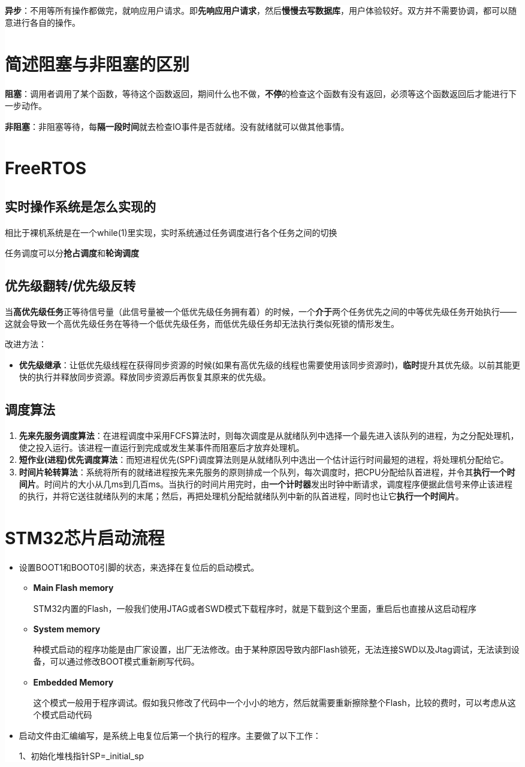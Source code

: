 **异步**：不用等所有操作都做完，就响应用户请求。即**先响应用户请求**，然后**慢慢去写数据库**，用户体验较好。双方并不需要协调，都可以随意进行各自的操作。

# 简述阻塞与非阻塞的区别

**阻塞**：调用者调用了某个函数，等待这个函数返回，期间什么也不做，**不停**的检查这个函数有没有返回，必须等这个函数返回后才能进行下一步动作。

**非阻塞**：非阻塞等待，每**隔一段时间**就去检查IO事件是否就绪。没有就绪就可以做其他事情。

# FreeRTOS

## 实时操作系统是怎么实现的

相比于裸机系统是在一个while(1)里实现，实时系统通过任务调度进行各个任务之间的切换

任务调度可以分**抢占调度**和**轮询调度**

## 优先级翻转/优先级反转

当**高优先级任务**正等待信号量（此信号量被一个低优先级任务拥有着）的时候，一个**介于**两个任务优先之间的中等优先级任务开始执行——这就会导致一个高优先级任务在等待一个低优先级任务，而低优先级任务却无法执行类似死锁的情形发生。

改进方法：

+ **优先级继承**：让低优先级线程在获得同步资源的时候(如果有高优先级的线程也需要使用该同步资源时)，**临时**提升其优先级。以前其能更快的执行并释放同步资源。释放同步资源后再恢复其原来的优先级。

## 调度算法

1. **先来先服务调度算法**：在进程调度中采用FCFS算法时，则每次调度是从就绪队列中选择一个最先进入该队列的进程，为之分配处理机，使之投入运行。该进程一直运行到完成或发生某事件而阻塞后才放弃处理机。
2. **短作业(进程)优先调度算法**：而短进程优先(SPF)调度算法则是从就绪队列中选出一个估计运行时间最短的进程，将处理机分配给它。
3. **时间片轮转算法**：系统将所有的就绪进程按先来先服务的原则排成一个队列，每次调度时，把CPU分配给队首进程，并令其**执行一个时间片**。时间片的大小从几ms到几百ms。当执行的时间片用完时，由**一个计时器**发出时钟中断请求，调度程序便据此信号来停止该进程的执行，并将它送往就绪队列的末尾；然后，再把处理机分配给就绪队列中新的队首进程，同时也让它**执行一个时间片**。

# STM32芯片启动流程

+ 设置BOOT1和BOOT0引脚的状态，来选择在复位后的启动模式。

  + **Main Flash memory**

    STM32内置的Flash，一般我们使用JTAG或者SWD模式下载程序时，就是下载到这个里面，重启后也直接从这启动程序

  + **System memory**

    种模式启动的程序功能是由厂家设置，出厂无法修改。由于某种原因导致内部Flash锁死，无法连接SWD以及Jtag调试，无法读到设备，可以通过修改BOOT模式重新刷写代码。

  + **Embedded Memory**

    这个模式一般用于程序调试。假如我只修改了代码中一个小小的地方，然后就需要重新擦除整个Flash，比较的费时，可以考虑从这个模式启动代码

+ 启动文件由汇编编写，是系统上电复位后第一个执行的程序。主要做了以下工作：

  1、初始化堆栈指针SP=_initial_sp
